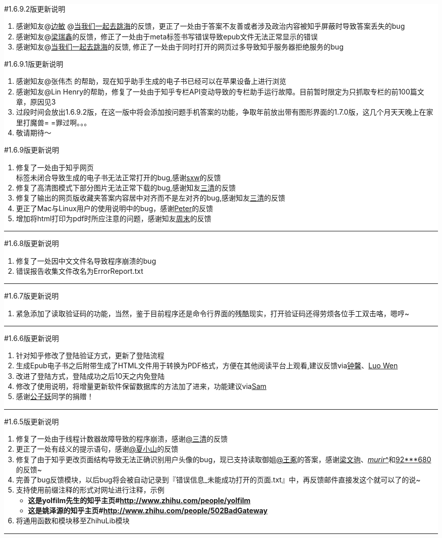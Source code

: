 
#1.6.9.2版更新说明
1.  感谢知友@[边敏](http://www.zhihu.com/people/bianmin) @[当我们一起去跳海](86197×××0@qq.com)的反馈，更正了一处由于答案不友善或者涉及政治内容被知乎屏蔽时导致答案丢失的bug
2.  感谢知友@[梁瑞鑫](http://www.zhihu.com/people/liang-rui-xin)的反馈，修正了一处由于meta标签书写错误导致epub文件无法正常显示的错误
3.  感谢知友@[当我们一起去跳海](86197×××0@qq.com)的反馈, 修正了一处由于同时打开的网页过多导致知乎服务器拒绝服务的bug

#1.6.9.1版更新说明
1.  感谢知友@张伟杰 的帮助，现在知乎助手生成的电子书已经可以在苹果设备上进行浏览
2.  感谢知友@Lin Henry的帮助，修复了一处由于知乎专栏API变动导致的专栏助手运行故障。目前暂时限定为只抓取专栏的前100篇文章，原因见3
3.  过段时间会放出1.6.9.2版，在这一版中将会添加按问题手机答案的功能，争取年前放出带有图形界面的1.7.0版，这几个月天天晚上在家里打魔兽= =罪过啊。。。
4.  敬请期待～

#1.6.9版更新说明
1.  修复了一处由于知乎网页<br>标签未闭合导致生成的电子书无法正常打开的bug,感谢[sxw](q****xw@126.com)的反馈
2.  修复了高清图模式下部分图片无法正常下载的bug,感谢知友[三清](http://www.zhihu.com/people/san-qing-97)的反馈
3.  修复了输出的网页版收藏夹答案内容居中对齐而不是左对齐的bug,感谢知友[三清](http://www.zhihu.com/people/san-qing-97)的反馈
4.  更正了Mac与Linux用户的使用说明中的bug，感谢[Peter](lin****ao@gmail.com)的反馈
5.  增加将html打印为pdf时所应注意的问题，感谢知友[周末](http://www.zhihu.com/people/zhou-mo-51-40)的反馈

***

#1.6.8版更新说明
1.  修复了一处因中文文件名导致程序崩溃的bug
2.  错误报告收集文件改名为ErrorReport.txt

***

#1.6.7版更新说明
1.  紧急添加了读取验证码的功能，当然，鉴于目前程序还是命令行界面的残酷现实，打开验证码还得劳烦各位手工双击咯，嗯哼~

***

#1.6.6版更新说明
1.  针对知乎修改了登陆验证方式，更新了登陆流程
2.  生成Epub电子书之后附带生成了HTML文件用于转换为PDF格式，方便在其他阅读平台上观看,建议反馈via[钟馨](http://www.zhihu.com/people/zhong-xin-72)、[Luo Wen](ydluo@139.com)
3.  改进了登陆方式，登陆成功之后10天之内免登陆
4.  修改了使用说明，将增量更新软件保留数据库的方法加了进来，功能建议via[Sam](http://www.zhihu.com/people/sam-26)
5.  感谢[公子妖](http://www.zhihu.com/people/G-Z-Y)同学的捐赠！

***

#1.6.5版更新说明

1.  修复了一处由于线程计数器故障导致的程序崩溃，感谢[@三清](http://www.zhihu.com/people/san-qing-97)的反馈
2.  更正了一处有歧义的提示语句，感谢[@夏小山](http://www.zhihu.com/people/iamalone)的反馈
3.  修复了由于知乎更改页面结构导致无法正确识别用户头像的bug，现已支持读取御姐[@王豖](http://www.zhihu.com/people/WxzxzW)的答案，感谢[梁文驹](simo**g@qq.com)、[_murir_^](451***89@qq.com)和[92***680](92***680@qq.com)的反馈~
4.  完善了bug反馈模块，以后bug将会被自动记录到『错误信息_未能成功打开的页面.txt』中，再反馈邮件直接发这个就可以了的说~
5.  支持使用前缀注释的形式对网址进行注释，示例
	*	**这是yolfilm先生的知乎主页#http://www.zhihu.com/people/yolfilm**
	*	**这是姚泽源的知乎主页#http://www.zhihu.com/people/502BadGateway**
6.  将通用函数和模块移至ZhihuLib模块

***
